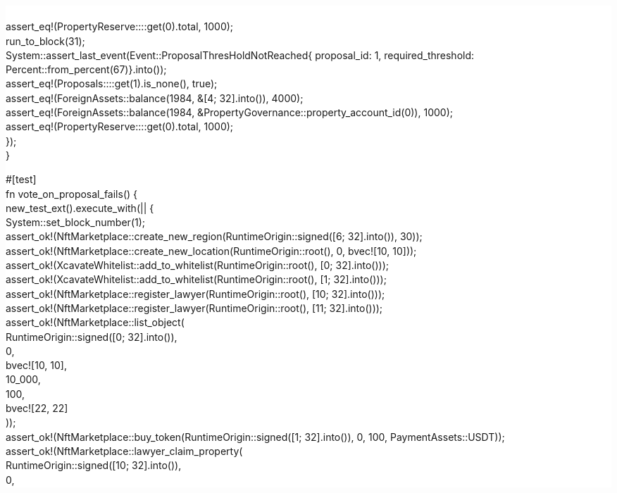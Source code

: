 \
assert\_eq!(PropertyReserve::::get(0).total, 1000);
\
run\_to\_block(31);
\
System::assert\_last\_event(Event::ProposalThresHoldNotReached{ proposal\_id: 1, required\_threshold: Percent::from\_percent(67)}.into());
\
assert\_eq!(Proposals::::get(1).is\_none(), true);
\
assert\_eq!(ForeignAssets::balance(1984, &\[4; 32].into()), 4000);
\
assert\_eq!(ForeignAssets::balance(1984, \&PropertyGovernance::property\_account\_id(0)), 1000);
\
assert\_eq!(PropertyReserve::::get(0).total, 1000);
\
});
\
}

\#\[test]
\
fn vote\_on\_proposal\_fails() {
\
new\_test\_ext().execute\_with(|| {
\
System::set\_block\_number(1);
\
assert\_ok!(NftMarketplace::create\_new\_region(RuntimeOrigin::signed(\[6; 32].into()), 30));
\
assert\_ok!(NftMarketplace::create\_new\_location(RuntimeOrigin::root(), 0, bvec!\[10, 10]));
\
assert\_ok!(XcavateWhitelist::add\_to\_whitelist(RuntimeOrigin::root(), \[0; 32].into()));
\
assert\_ok!(XcavateWhitelist::add\_to\_whitelist(RuntimeOrigin::root(), \[1; 32].into()));
\
assert\_ok!(NftMarketplace::register\_lawyer(RuntimeOrigin::root(), \[10; 32].into()));
\
assert\_ok!(NftMarketplace::register\_lawyer(RuntimeOrigin::root(), \[11; 32].into()));
\
assert\_ok!(NftMarketplace::list\_object(
\
RuntimeOrigin::signed(\[0; 32].into()),
\
0,
\
bvec!\[10, 10],
\
10\_000,
\
100,
\
bvec!\[22, 22]
\
));
\
assert\_ok!(NftMarketplace::buy\_token(RuntimeOrigin::signed(\[1; 32].into()), 0, 100, PaymentAssets::USDT));
\
assert\_ok!(NftMarketplace::lawyer\_claim\_property(
\
RuntimeOrigin::signed(\[10; 32].into()),
\
0,
